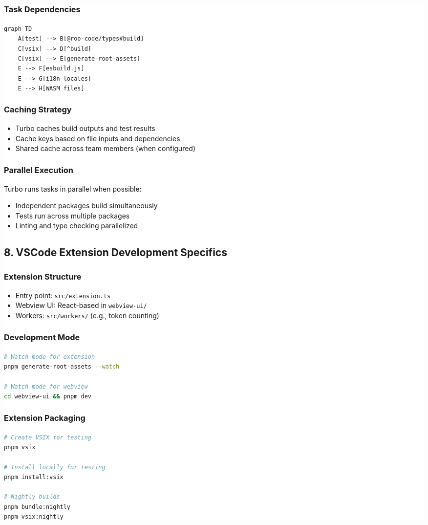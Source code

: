 ### Task Dependencies
```mermaid
graph TD
    A[test] --> B[@roo-code/types#build]
    C[vsix] --> D[^build]
    C[vsix] --> E[generate-root-assets]
    E --> F[esbuild.js]
    E --> G[i18n locales]
    E --> H[WASM files]
```

### Caching Strategy
- Turbo caches build outputs and test results
- Cache keys based on file inputs and dependencies
- Shared cache across team members (when configured)

### Parallel Execution
Turbo runs tasks in parallel when possible:
- Independent packages build simultaneously
- Tests run across multiple packages
- Linting and type checking parallelized

## 8. VSCode Extension Development Specifics

### Extension Structure
- Entry point: `src/extension.ts`
- Webview UI: React-based in `webview-ui/`
- Workers: `src/workers/` (e.g., token counting)

### Development Mode
```bash
# Watch mode for extension
pnpm generate-root-assets --watch

# Watch mode for webview
cd webview-ui && pnpm dev
```

### Extension Packaging
```bash
# Create VSIX for testing
pnpm vsix

# Install locally for testing
pnpm install:vsix

# Nightly builds
pnpm bundle:nightly
pnpm vsix:nightly
```
